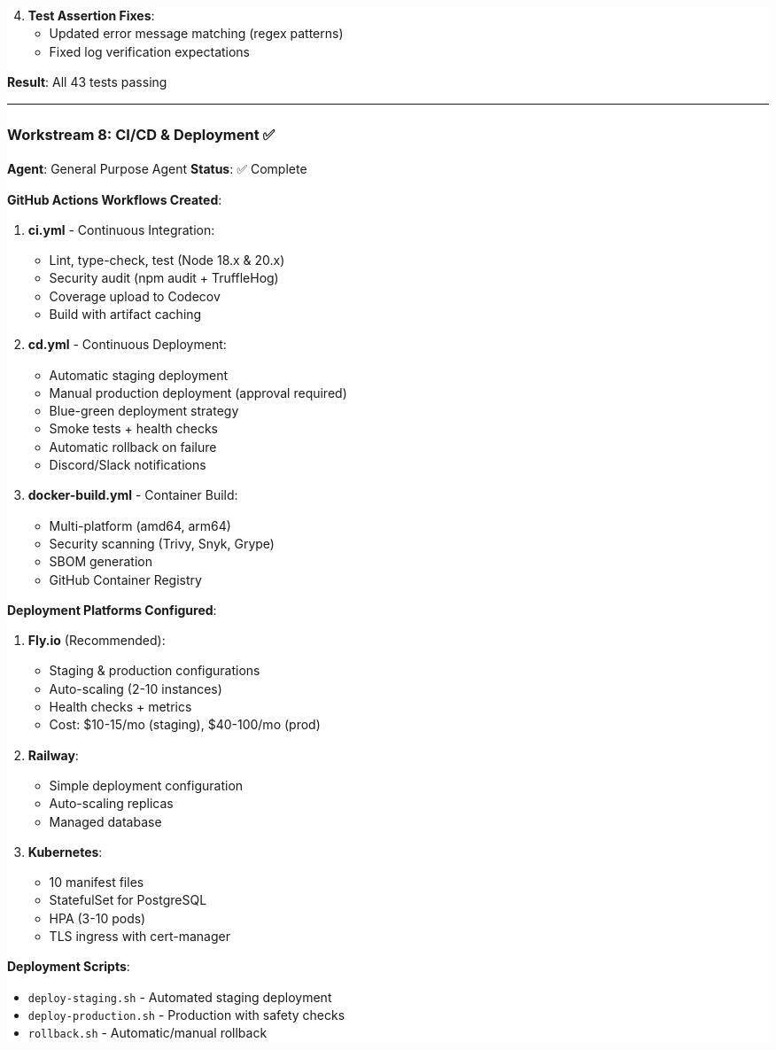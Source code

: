 4. **Test Assertion Fixes**:
   - Updated error message matching (regex patterns)
   - Fixed log verification expectations

**Result**: All 43 tests passing

---

### Workstream 8: CI/CD & Deployment ✅

**Agent**: General Purpose Agent
**Status**: ✅ Complete

**GitHub Actions Workflows Created**:

1. **ci.yml** - Continuous Integration:
   - Lint, type-check, test (Node 18.x & 20.x)
   - Security audit (npm audit + TruffleHog)
   - Coverage upload to Codecov
   - Build with artifact caching

2. **cd.yml** - Continuous Deployment:
   - Automatic staging deployment
   - Manual production deployment (approval required)
   - Blue-green deployment strategy
   - Smoke tests + health checks
   - Automatic rollback on failure
   - Discord/Slack notifications

3. **docker-build.yml** - Container Build:
   - Multi-platform (amd64, arm64)
   - Security scanning (Trivy, Snyk, Grype)
   - SBOM generation
   - GitHub Container Registry

**Deployment Platforms Configured**:

1. **Fly.io** (Recommended):
   - Staging & production configurations
   - Auto-scaling (2-10 instances)
   - Health checks + metrics
   - Cost: $10-15/mo (staging), $40-100/mo (prod)

2. **Railway**:
   - Simple deployment configuration
   - Auto-scaling replicas
   - Managed database

3. **Kubernetes**:
   - 10 manifest files
   - StatefulSet for PostgreSQL
   - HPA (3-10 pods)
   - TLS ingress with cert-manager

**Deployment Scripts**:
- `deploy-staging.sh` - Automated staging deployment
- `deploy-production.sh` - Production with safety checks
- `rollback.sh` - Automatic/manual rollback
